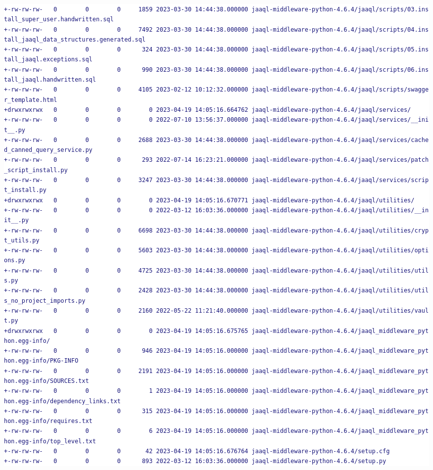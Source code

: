```diff
+-rw-rw-rw-   0        0        0     1859 2023-03-30 14:44:38.000000 jaaql-middleware-python-4.6.4/jaaql/scripts/03.install_super_user.handwritten.sql
+-rw-rw-rw-   0        0        0     7492 2023-03-30 14:44:38.000000 jaaql-middleware-python-4.6.4/jaaql/scripts/04.install_jaaql_data_structures.generated.sql
+-rw-rw-rw-   0        0        0      324 2023-03-30 14:44:38.000000 jaaql-middleware-python-4.6.4/jaaql/scripts/05.install_jaaql.exceptions.sql
+-rw-rw-rw-   0        0        0      990 2023-03-30 14:44:38.000000 jaaql-middleware-python-4.6.4/jaaql/scripts/06.install_jaaql.handwritten.sql
+-rw-rw-rw-   0        0        0     4105 2023-02-12 10:12:32.000000 jaaql-middleware-python-4.6.4/jaaql/scripts/swagger_template.html
+drwxrwxrwx   0        0        0        0 2023-04-19 14:05:16.664762 jaaql-middleware-python-4.6.4/jaaql/services/
+-rw-rw-rw-   0        0        0        0 2022-07-10 13:56:37.000000 jaaql-middleware-python-4.6.4/jaaql/services/__init__.py
+-rw-rw-rw-   0        0        0     2688 2023-03-30 14:44:38.000000 jaaql-middleware-python-4.6.4/jaaql/services/cached_canned_query_service.py
+-rw-rw-rw-   0        0        0      293 2022-07-14 16:23:21.000000 jaaql-middleware-python-4.6.4/jaaql/services/patch_script_install.py
+-rw-rw-rw-   0        0        0     3247 2023-03-30 14:44:38.000000 jaaql-middleware-python-4.6.4/jaaql/services/script_install.py
+drwxrwxrwx   0        0        0        0 2023-04-19 14:05:16.670771 jaaql-middleware-python-4.6.4/jaaql/utilities/
+-rw-rw-rw-   0        0        0        0 2022-03-12 16:03:36.000000 jaaql-middleware-python-4.6.4/jaaql/utilities/__init__.py
+-rw-rw-rw-   0        0        0     6698 2023-03-30 14:44:38.000000 jaaql-middleware-python-4.6.4/jaaql/utilities/crypt_utils.py
+-rw-rw-rw-   0        0        0     5603 2023-03-30 14:44:38.000000 jaaql-middleware-python-4.6.4/jaaql/utilities/options.py
+-rw-rw-rw-   0        0        0     4725 2023-03-30 14:44:38.000000 jaaql-middleware-python-4.6.4/jaaql/utilities/utils.py
+-rw-rw-rw-   0        0        0     2428 2023-03-30 14:44:38.000000 jaaql-middleware-python-4.6.4/jaaql/utilities/utils_no_project_imports.py
+-rw-rw-rw-   0        0        0     2160 2022-05-22 11:21:40.000000 jaaql-middleware-python-4.6.4/jaaql/utilities/vault.py
+drwxrwxrwx   0        0        0        0 2023-04-19 14:05:16.675765 jaaql-middleware-python-4.6.4/jaaql_middleware_python.egg-info/
+-rw-rw-rw-   0        0        0      946 2023-04-19 14:05:16.000000 jaaql-middleware-python-4.6.4/jaaql_middleware_python.egg-info/PKG-INFO
+-rw-rw-rw-   0        0        0     2191 2023-04-19 14:05:16.000000 jaaql-middleware-python-4.6.4/jaaql_middleware_python.egg-info/SOURCES.txt
+-rw-rw-rw-   0        0        0        1 2023-04-19 14:05:16.000000 jaaql-middleware-python-4.6.4/jaaql_middleware_python.egg-info/dependency_links.txt
+-rw-rw-rw-   0        0        0      315 2023-04-19 14:05:16.000000 jaaql-middleware-python-4.6.4/jaaql_middleware_python.egg-info/requires.txt
+-rw-rw-rw-   0        0        0        6 2023-04-19 14:05:16.000000 jaaql-middleware-python-4.6.4/jaaql_middleware_python.egg-info/top_level.txt
+-rw-rw-rw-   0        0        0       42 2023-04-19 14:05:16.676764 jaaql-middleware-python-4.6.4/setup.cfg
+-rw-rw-rw-   0        0        0      893 2022-03-12 16:03:36.000000 jaaql-middleware-python-4.6.4/setup.py
```
